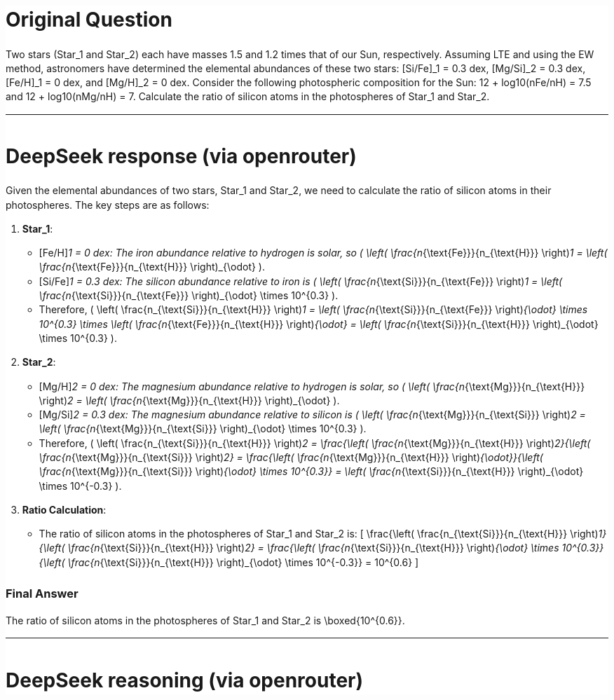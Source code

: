 # Original Question

Two stars (Star_1 and Star_2) each have masses 1.5 and 1.2 times that of our Sun, respectively. Assuming LTE and using the EW method, astronomers have determined the elemental abundances of these two stars: [Si/Fe]_1 = 0.3 dex, [Mg/Si]_2 = 0.3 dex, [Fe/H]_1 = 0 dex, and [Mg/H]_2 = 0 dex. Consider the following photospheric composition for the Sun: 12 + log10(nFe/nH) = 7.5 and 12 + log10(nMg/nH) = 7. Calculate the ratio of silicon atoms in the photospheres of Star_1 and Star_2.


---

# DeepSeek response (via openrouter)

Given the elemental abundances of two stars, Star_1 and Star_2, we need to calculate the ratio of silicon atoms in their photospheres. The key steps are as follows:

1. **Star_1**:
   - [Fe/H]_1 = 0 dex: The iron abundance relative to hydrogen is solar, so \( \left( \frac{n_{\text{Fe}}}{n_{\text{H}}} \right)_1 = \left( \frac{n_{\text{Fe}}}{n_{\text{H}}} \right)_{\odot} \).
   - [Si/Fe]_1 = 0.3 dex: The silicon abundance relative to iron is \( \left( \frac{n_{\text{Si}}}{n_{\text{Fe}}} \right)_1 = \left( \frac{n_{\text{Si}}}{n_{\text{Fe}}} \right)_{\odot} \times 10^{0.3} \).
   - Therefore, \( \left( \frac{n_{\text{Si}}}{n_{\text{H}}} \right)_1 = \left( \frac{n_{\text{Si}}}{n_{\text{Fe}}} \right)_{\odot} \times 10^{0.3} \times \left( \frac{n_{\text{Fe}}}{n_{\text{H}}} \right)_{\odot} = \left( \frac{n_{\text{Si}}}{n_{\text{H}}} \right)_{\odot} \times 10^{0.3} \).

2. **Star_2**:
   - [Mg/H]_2 = 0 dex: The magnesium abundance relative to hydrogen is solar, so \( \left( \frac{n_{\text{Mg}}}{n_{\text{H}}} \right)_2 = \left( \frac{n_{\text{Mg}}}{n_{\text{H}}} \right)_{\odot} \).
   - [Mg/Si]_2 = 0.3 dex: The magnesium abundance relative to silicon is \( \left( \frac{n_{\text{Mg}}}{n_{\text{Si}}} \right)_2 = \left( \frac{n_{\text{Mg}}}{n_{\text{Si}}} \right)_{\odot} \times 10^{0.3} \).
   - Therefore, \( \left( \frac{n_{\text{Si}}}{n_{\text{H}}} \right)_2 = \frac{\left( \frac{n_{\text{Mg}}}{n_{\text{H}}} \right)_2}{\left( \frac{n_{\text{Mg}}}{n_{\text{Si}}} \right)_2} = \frac{\left( \frac{n_{\text{Mg}}}{n_{\text{H}}} \right)_{\odot}}{\left( \frac{n_{\text{Mg}}}{n_{\text{Si}}} \right)_{\odot} \times 10^{0.3}} = \left( \frac{n_{\text{Si}}}{n_{\text{H}}} \right)_{\odot} \times 10^{-0.3} \).

3. **Ratio Calculation**:
   - The ratio of silicon atoms in the photospheres of Star_1 and Star_2 is:
     \[
     \frac{\left( \frac{n_{\text{Si}}}{n_{\text{H}}} \right)_1}{\left( \frac{n_{\text{Si}}}{n_{\text{H}}} \right)_2} = \frac{\left( \frac{n_{\text{Si}}}{n_{\text{H}}} \right)_{\odot} \times 10^{0.3}}{\left( \frac{n_{\text{Si}}}{n_{\text{H}}} \right)_{\odot} \times 10^{-0.3}} = 10^{0.6}
     \]

### Final Answer
The ratio of silicon atoms in the photospheres of Star_1 and Star_2 is \boxed{10^{0.6}}.

---

# DeepSeek reasoning (via openrouter)

